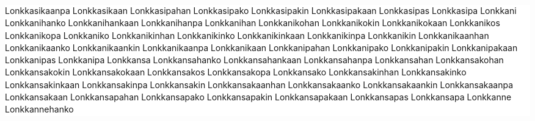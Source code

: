 Lonkkasikaanpa
Lonkkasikaan
Lonkkasipahan
Lonkkasipako
Lonkkasipakin
Lonkkasipakaan
Lonkkasipas
Lonkkasipa
Lonkkani
Lonkkanihanko
Lonkkanihankaan
Lonkkanihanpa
Lonkkanihan
Lonkkanikohan
Lonkkanikokin
Lonkkanikokaan
Lonkkanikos
Lonkkanikopa
Lonkkaniko
Lonkkanikinhan
Lonkkanikinko
Lonkkanikinkaan
Lonkkanikinpa
Lonkkanikin
Lonkkanikaanhan
Lonkkanikaanko
Lonkkanikaankin
Lonkkanikaanpa
Lonkkanikaan
Lonkkanipahan
Lonkkanipako
Lonkkanipakin
Lonkkanipakaan
Lonkkanipas
Lonkkanipa
Lonkkansa
Lonkkansahanko
Lonkkansahankaan
Lonkkansahanpa
Lonkkansahan
Lonkkansakohan
Lonkkansakokin
Lonkkansakokaan
Lonkkansakos
Lonkkansakopa
Lonkkansako
Lonkkansakinhan
Lonkkansakinko
Lonkkansakinkaan
Lonkkansakinpa
Lonkkansakin
Lonkkansakaanhan
Lonkkansakaanko
Lonkkansakaankin
Lonkkansakaanpa
Lonkkansakaan
Lonkkansapahan
Lonkkansapako
Lonkkansapakin
Lonkkansapakaan
Lonkkansapas
Lonkkansapa
Lonkkanne
Lonkkannehanko